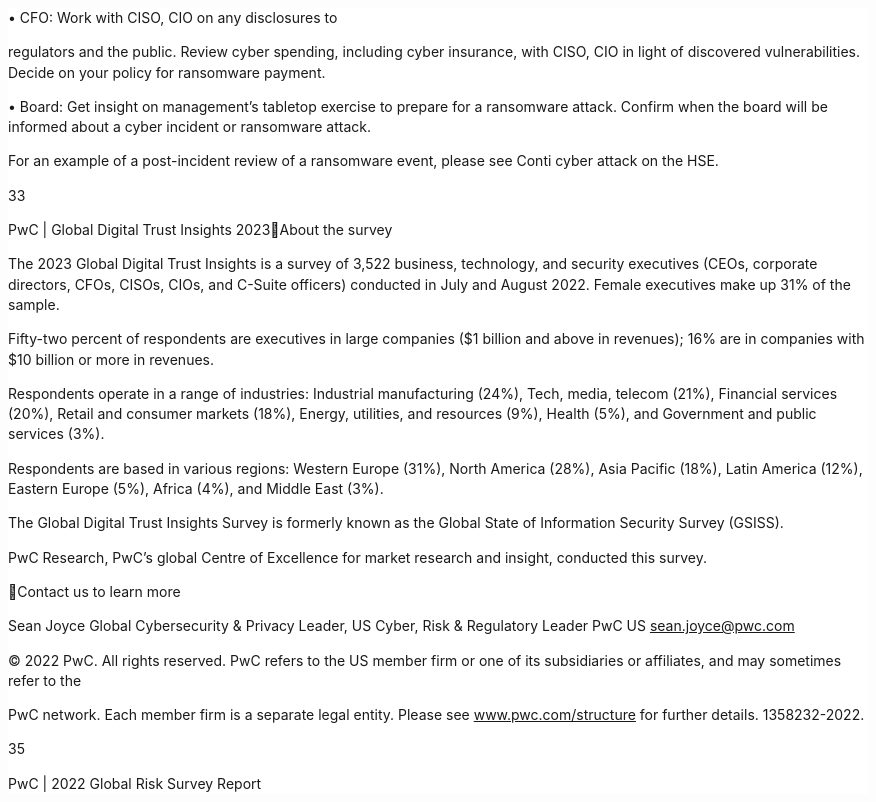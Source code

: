 • CFO: Work with CISO, CIO on any disclosures to 

regulators and the public. Review cyber spending, 
including cyber insurance, with CISO, CIO in light of 
discovered vulnerabilities. Decide on your policy for 
ransomware payment. 

• Board: Get insight on management’s tabletop exercise 
to prepare for a ransomware attack. Confirm when 
the board will be informed about a cyber incident or 
ransomware attack.

For an example of a post\-incident review of a ransomware 
event, please see Conti cyber attack on the HSE.

33

PwC \| Global Digital Trust Insights 2023About the survey 

The 2023 Global Digital Trust Insights is a survey of 3,522 
business, technology, and security executives (CEOs, 
corporate directors, CFOs, CISOs, CIOs, and C\-Suite officers) 
conducted in July and August 2022\. Female executives make 
up 31% of the sample. 

Fifty\-two percent of respondents are executives in large 
companies ($1 billion and above in revenues); 16% are in 
companies with $10 billion or more in revenues. 

Respondents operate in a range of industries: Industrial 
manufacturing (24%), Tech, media, telecom (21%), Financial 
services (20%), Retail and consumer markets (18%), Energy, 
utilities, and resources (9%), Health (5%), and Government 
and public services (3%).

Respondents are based in various regions: Western Europe 
(31%), North America (28%), Asia Pacific (18%), Latin America 
(12%), Eastern Europe (5%), Africa (4%), and Middle East (3%).

The Global Digital Trust Insights Survey is formerly known as 
the Global State of Information Security Survey (GSISS).

PwC Research, PwC’s global Centre of Excellence for market 
research and insight, conducted this survey.

Contact us to learn more

Sean Joyce
Global Cybersecurity \& Privacy Leader, 
US Cyber, Risk \& Regulatory Leader
PwC US 
sean.joyce@pwc.com

© 2022 PwC. All rights reserved. PwC refers to the US member firm or one of its subsidiaries or affiliates, and may sometimes refer to the 

PwC network. Each member firm is a separate legal entity. Please see www.pwc.com/structure for further details. 1358232\-2022\.

35

PwC \| 2022 Global Risk Survey Report